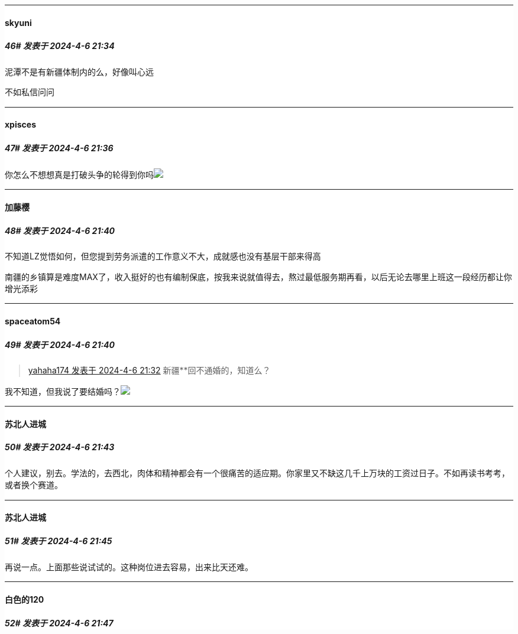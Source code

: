 
*****

####  skyuni  
##### 46#       发表于 2024-4-6 21:34

泥潭不是有新疆体制内的么，好像叫心远

不如私信问问

*****

####  xpisces  
##### 47#       发表于 2024-4-6 21:36

你怎么不想想真是打破头争的轮得到你吗<img src="https://static.saraba1st.com/image/smiley/face2017/067.png" referrerpolicy="no-referrer">


*****

####  加藤樱  
##### 48#       发表于 2024-4-6 21:40

不知道LZ觉悟如何，但您提到劳务派遣的工作意义不大，成就感也没有基层干部来得高

南疆的乡镇算是难度MAX了，收入挺好的也有编制保底，按我来说就值得去，熬过最低服务期再看，以后无论去哪里上班这一段经历都让你增光添彩

*****

####  spaceatom54  
##### 49#       发表于 2024-4-6 21:40

<blockquote><a href="httphttps://bbs.saraba1st.com/2b/forum.php?mod=redirect&amp;goto=findpost&amp;pid=64503878&amp;ptid=2178763" target="_blank">yahaha174 发表于 2024-4-6 21:32</a>
 新疆**回不通婚的，知道么？</blockquote>
我不知道，但我说了要结婚吗？<img src="https://static.saraba1st.com/image/smiley/face2017/105.png" referrerpolicy="no-referrer">

*****

####  苏北人进城  
##### 50#       发表于 2024-4-6 21:43

个人建议，别去。学法的，去西北，肉体和精神都会有一个很痛苦的适应期。你家里又不缺这几千上万块的工资过日子。不如再读书考考，或者换个赛道。


*****

####  苏北人进城  
##### 51#       发表于 2024-4-6 21:45

再说一点。上面那些说试试的。这种岗位进去容易，出来比天还难。

*****

####  白色的120  
##### 52#       发表于 2024-4-6 21:47
